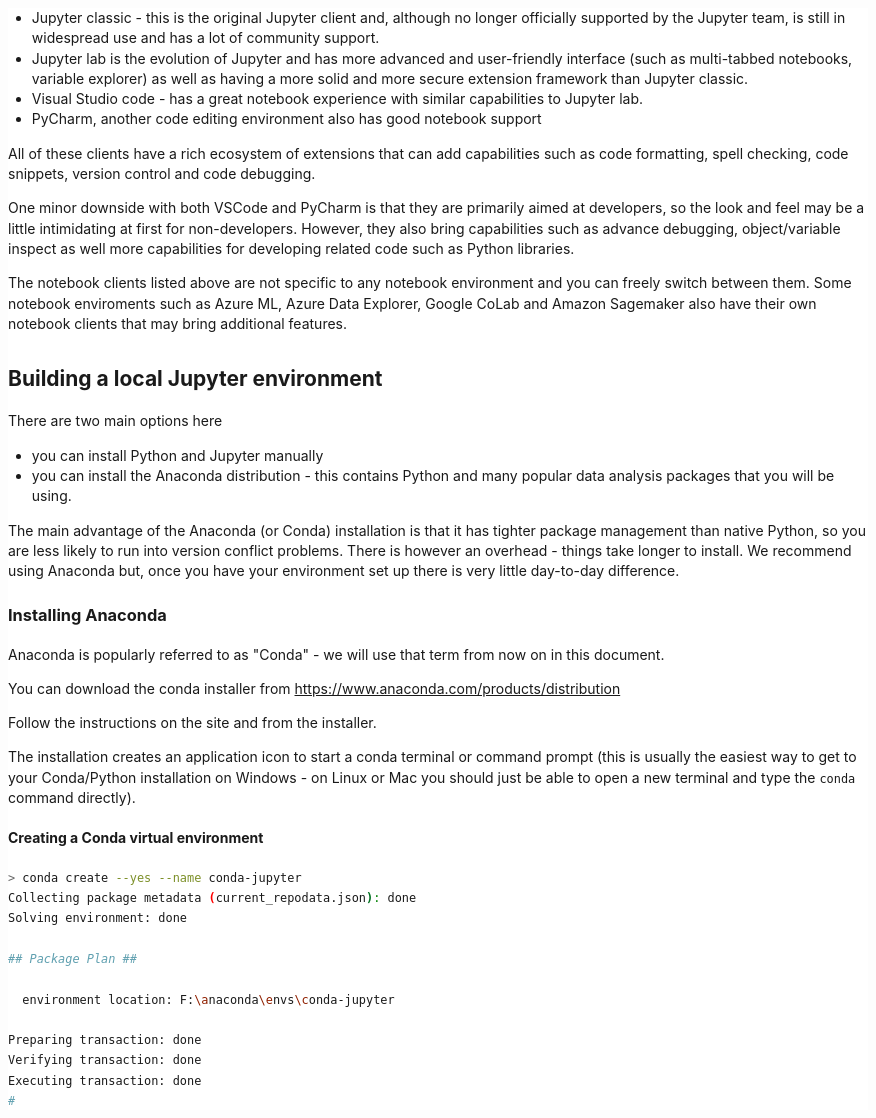 - Jupyter classic - this is the original Jupyter client and, although no longer officially supported by the Jupyter team, is still in widespread use and has a lot of community support.
- Jupyter lab is the evolution of Jupyter and has more advanced and user-friendly interface (such as multi-tabbed notebooks, variable explorer) as well as having a more solid and more secure extension framework than  Jupyter classic.
- Visual Studio code - has a great notebook experience with similar capabilities to Jupyter lab.
- PyCharm, another code editing environment also has good notebook support

All of these clients have a rich ecosystem of extensions that can add capabilities
such as code formatting, spell checking, code snippets, version control and code
debugging.

One minor downside with both VSCode and PyCharm is that they are primarily aimed at developers, so the look and feel may be a little intimidating at first for non-developers.
However, they also bring capabilities such as advance debugging, object/variable
inspect as well more capabilities for developing related code such as Python
libraries.

The notebook clients listed above are not specific to any notebook
environment and you can freely switch between them. Some notebook enviroments such
as Azure ML, Azure Data Explorer, Google CoLab and Amazon Sagemaker also have
their own notebook clients that may bring additional features.




## Building a local Jupyter environment

There are two main options here
- you can install Python and Jupyter manually
- you can install the Anaconda distribution - this contains Python
  and many popular data analysis packages that you will be using.

The main advantage of the Anaconda (or Conda) installation is that it
has tighter package management than native Python, so you are less likely
to run into version conflict problems. There is however an overhead - things
take longer to install. We recommend using Anaconda but, once you have
your environment set up there is very little day-to-day difference.


### Installing Anaconda

Anaconda is popularly referred to as "Conda" - we will use that
term from now on in this document.

You can download the conda installer from https://www.anaconda.com/products/distribution

Follow the instructions on the site and from the installer.

The installation creates an application icon to start a conda terminal
or command prompt (this is usually the easiest way to get to your
Conda/Python installation on Windows - on Linux or Mac you should just
be able to open a new terminal and type the `conda` command directly).

#### Creating a Conda virtual environment

```bash
> conda create --yes --name conda-jupyter
Collecting package metadata (current_repodata.json): done
Solving environment: done

## Package Plan ##

  environment location: F:\anaconda\envs\conda-jupyter

Preparing transaction: done
Verifying transaction: done
Executing transaction: done
#
```